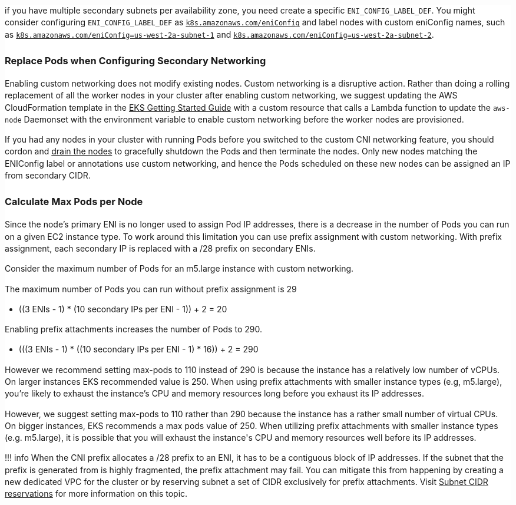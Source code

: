 if you have multiple secondary subnets per availability zone, you need create a specific `ENI_CONFIG_LABEL_DEF`. You might consider configuring `ENI_CONFIG_LABEL_DEF` as [`k8s.amazonaws.com/eniConfig`](http://k8s.amazonaws.com/eniConfig) and label nodes with custom eniConfig names, such as [`k8s.amazonaws.com/eniConfig=us-west-2a-subnet-1`](http://k8s.amazonaws.com/eniConfig=us-west-2a-subnet-1) and [`k8s.amazonaws.com/eniConfig=us-west-2a-subnet-2`](http://k8s.amazonaws.com/eniConfig=us-west-2a-subnet-2).

### Replace Pods when Configuring Secondary Networking

Enabling custom networking does not modify existing nodes. Custom networking is a disruptive action. Rather than doing a rolling replacement of all the worker nodes in your cluster after enabling custom networking, we suggest updating the AWS CloudFormation template in the [EKS Getting Started Guide](https://docs.aws.amazon.com/eks/latest/userguide/getting-started.html) with a custom resource that calls a Lambda function to update the `aws-node` Daemonset with the environment variable to enable custom networking before the worker nodes are provisioned.

If you had any nodes in your cluster with running Pods before you switched to the custom CNI networking feature, you should cordon and [drain the nodes](https://aws.amazon.com/premiumsupport/knowledge-center/eks-worker-node-actions/) to gracefully shutdown the Pods and then terminate the nodes. Only new nodes matching the ENIConfig label or annotations use custom networking, and hence the Pods scheduled on these new nodes can be assigned an IP from secondary CIDR. 

### Calculate Max Pods per Node

Since the node’s primary ENI is no longer used to assign Pod IP addresses, there is a decrease in the number of Pods you can run on a given EC2 instance type. To work around this limitation you can use prefix assignment with custom networking. With prefix assignment, each secondary IP is replaced with a /28 prefix on secondary ENIs. 

Consider the maximum number of Pods for an m5.large instance with custom networking.

The maximum number of Pods you can run without prefix assignment is 29

* ((3 ENIs - 1) * (10 secondary IPs per ENI - 1)) + 2 = 20

Enabling prefix attachments increases the number of Pods to 290.

* (((3 ENIs - 1) * ((10 secondary IPs per ENI - 1) * 16)) + 2 = 290

However we recommend setting max-pods to 110 instead of 290 is because the instance has a relatively low number of vCPUs. On larger instances EKS recommended value is 250. When using prefix attachments with smaller instance types (e.g, m5.large), you’re likely to exhaust the instance’s CPU and memory resources long before you exhaust its IP addresses.

However, we suggest setting max-pods to 110 rather than 290 because the instance has a rather small number of virtual CPUs. On bigger instances, EKS recommends a max pods value of 250. When utilizing prefix attachments with smaller instance types (e.g. m5.large), it is possible that you will exhaust the instance's CPU and memory resources well before its IP addresses.

!!! info
    When the CNI prefix allocates a /28 prefix to an ENI, it has to be a contiguous block of IP addresses. If the subnet that the prefix is generated from is highly fragmented, the prefix attachment may fail. You can mitigate this from happening by creating a new dedicated VPC for the cluster or by reserving subnet a set of CIDR exclusively for prefix attachments. Visit [Subnet CIDR reservations](https://docs.aws.amazon.com/vpc/latest/userguide/subnet-cidr-reservation.html) for more information on this topic.
